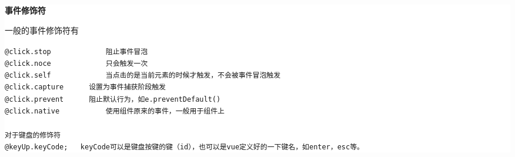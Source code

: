 **事件修饰符**

一般的事件修饰符有

```html
@click.stop				阻止事件冒泡
@click.noce				只会触发一次
@click.self				当点击的是当前元素的时候才触发，不会被事件冒泡触发
@click.capture		设置为事件捕获阶段触发
@click.prevent		阻止默认行为，如e.preventDefault()
@click.native			使用组件原来的事件，一般用于组件上

对于键盘的修饰符
@keyUp.keyCode;   keyCode可以是键盘按键的键（id），也可以是vue定义好的一下键名，如enter，esc等。
```







